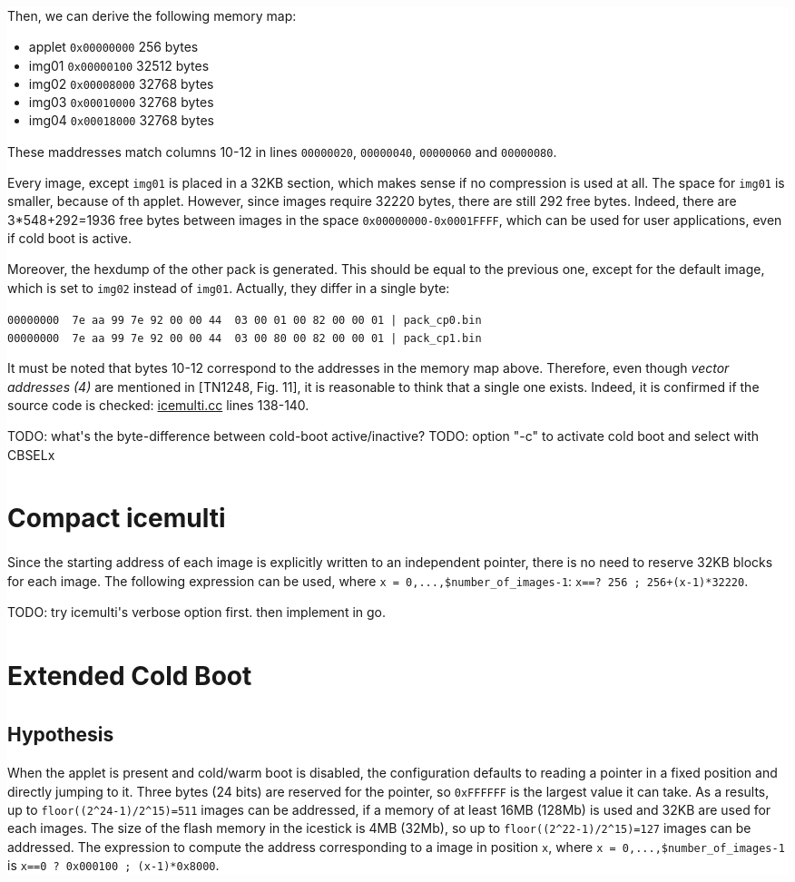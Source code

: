 Then, we can derive the following memory map:

- applet `0x00000000` 256 bytes
- img01 `0x00000100` 32512 bytes
- img02 `0x00008000` 32768 bytes
- img03 `0x00010000` 32768 bytes
- img04 `0x00018000` 32768 bytes

These maddresses match columns 10-12 in lines `00000020`, `00000040`, `00000060` and `00000080`.

Every image, except `img01` is placed in a 32KB section, which makes sense if no compression is used at all. The space for `img01` is smaller, because of th applet. However, since images require 32220 bytes, there are still 292 free bytes. Indeed, there are 3*548+292=1936 free bytes between images in the space `0x00000000-0x0001FFFF`, which can be used for user applications, even if cold boot is active.

Moreover, the hexdump of the other pack is generated. This should be equal to the previous one, except for the default image, which is set to `img02` instead of `img01`. Actually, they differ in a single byte:

```
00000000  7e aa 99 7e 92 00 00 44  03 00 01 00 82 00 00 01 | pack_cp0.bin
00000000  7e aa 99 7e 92 00 00 44  03 00 80 00 82 00 00 01 | pack_cp1.bin
```

It must be noted that bytes 10-12 correspond to the addresses in the memory map above. Therefore, even though *vector addresses (4)* are mentioned in [TN1248, Fig. 11], it is reasonable to think that a single one exists. Indeed, it is confirmed if the source code is checked: [icemulti.cc](https://github.com/cliffordwolf/icestorm/blob/master/icemulti/icemulti.cc) lines 138-140.

TODO: what's the byte-difference between cold-boot active/inactive?
TODO: option "-c" to activate cold boot and select with CBSELx

# Compact icemulti

Since the starting address of each image is explicitly written to an independent pointer, there is no need to reserve 32KB blocks for each image. The following expression can be used, where `x = 0,...,$number_of_images-1`: `x==? 256 ; 256+(x-1)*32220`.

TODO: try icemulti's verbose option first. then implement in go.

# Extended Cold Boot

## Hypothesis

When the applet is present and cold/warm boot is disabled, the configuration defaults to reading a pointer in a fixed position and directly jumping to it. Three bytes (24 bits) are reserved for the pointer, so `0xFFFFFF` is the largest value it can take. As a results, up to `floor((2^24-1)/2^15)=511` images can be addressed, if a memory of at least 16MB (128Mb) is used and 32KB are used for each images. The size of the flash memory in the icestick is 4MB (32Mb), so up to `floor((2^22-1)/2^15)=127` images can be addressed. The expression to compute the address corresponding to a image in position `x`, where `x = 0,...,$number_of_images-1` is `x==0 ? 0x000100 ; (x-1)*0x8000`.
